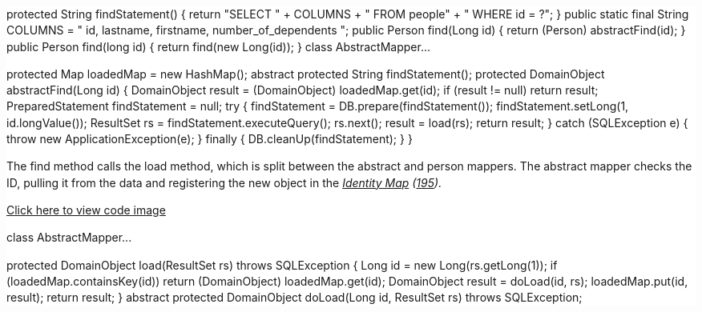 protected String findStatement() {
return "SELECT " + COLUMNS +
"  FROM people" +
"  WHERE id = ?";
}
public static final String COLUMNS = " id, lastname, firstname, number_of_dependents ";
public Person find(Long id) {
return (Person) abstractFind(id);
}
public Person find(long id) {
return find(new Long(id));
}
class AbstractMapper...

protected Map loadedMap = new HashMap();
abstract protected String findStatement();
protected DomainObject abstractFind(Long id) {
DomainObject result = (DomainObject) loadedMap.get(id);
if (result  != null) return result;
PreparedStatement findStatement = null;
try {
findStatement = DB.prepare(findStatement());
findStatement.setLong(1, id.longValue());
ResultSet rs = findStatement.executeQuery();
rs.next();
result = load(rs);
return result;
} catch (SQLException e) {
throw new ApplicationException(e);
} finally {
DB.cleanUp(findStatement);
}
}

The find method calls the load method, which is split between the abstract and person mappers. The abstract mapper checks the ID, pulling it from the data and registering the new object in the *[Identity Map](https://learning.oreilly.com/library/view/patterns-of-enterprise/0321127420/ch11.html#ch11lev1sec2) ([195](https://learning.oreilly.com/library/view/patterns-of-enterprise/0321127420/ch11.html#page_195)).*

[Click here to view code image](https://learning.oreilly.com/library/view/patterns-of-enterprise/0321127420/images.html#icode51)

class AbstractMapper...

protected DomainObject load(ResultSet rs) throws SQLException {
Long id = new Long(rs.getLong(1));
if (loadedMap.containsKey(id)) return (DomainObject) loadedMap.get(id);
DomainObject result = doLoad(id, rs);
loadedMap.put(id, result);
return result;
}
abstract protected DomainObject doLoad(Long id, ResultSet rs) throws SQLException;
